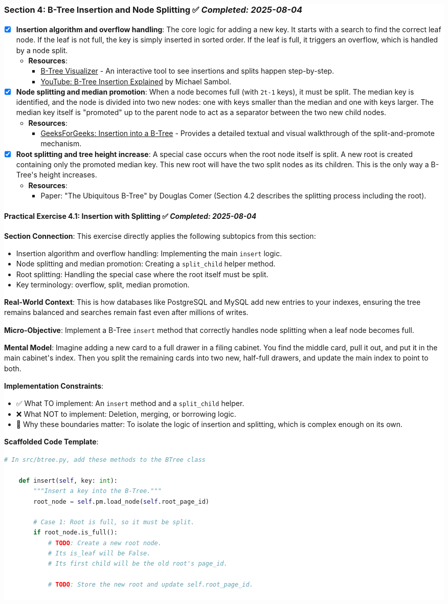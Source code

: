 
### Section 4: B-Tree Insertion and Node Splitting ✅ *Completed: 2025-08-04*
- [X] **Insertion algorithm and overflow handling**: The core logic for adding a new key. It starts with a search to find the correct leaf node. If the leaf is not full, the key is simply inserted in sorted order. If the leaf is full, it triggers an overflow, which is handled by a node split.
   - **Resources**:
     - [B-Tree Visualizer](https://www.cs.usfca.edu/~galles/visualization/BTree.html) - An interactive tool to see insertions and splits happen step-by-step.
     - [YouTube: B-Tree Insertion Explained](https://www.youtube.com/watch?v=Wl31aC5-82A) by Michael Sambol.
- [X] **Node splitting and median promotion**: When a node becomes full (with `2t-1` keys), it must be split. The median key is identified, and the node is divided into two new nodes: one with keys smaller than the median and one with keys larger. The median key itself is "promoted" up to the parent node to act as a separator between the two new child nodes.
   - **Resources**:
     - [GeeksForGeeks: Insertion into a B-Tree](https://www.geeksforgeeks.org/insert-operation-in-b-tree/) - Provides a detailed textual and visual walkthrough of the split-and-promote mechanism.
- [X] **Root splitting and tree height increase**: A special case occurs when the root node itself is split. A new root is created containing only the promoted median key. This new root will have the two split nodes as its children. This is the only way a B-Tree's height increases.
   - **Resources**:
     - Paper: "The Ubiquitous B-Tree" by Douglas Comer (Section 4.2 describes the splitting process including the root).

#### Practical Exercise 4.1: Insertion with Splitting ✅ *Completed: 2025-08-04*

**Section Connection**: This exercise directly applies the following subtopics from this section:
- Insertion algorithm and overflow handling: Implementing the main `insert` logic.
- Node splitting and median promotion: Creating a `split_child` helper method.
- Root splitting: Handling the special case where the root itself must be split.
- Key terminology: overflow, split, median promotion.

**Real-World Context**: This is how databases like PostgreSQL and MySQL add new entries to your indexes, ensuring the tree remains balanced and searches remain fast even after millions of writes.

**Micro-Objective**: Implement a B-Tree `insert` method that correctly handles node splitting when a leaf node becomes full.

**Mental Model**: Imagine adding a new card to a full drawer in a filing cabinet. You find the middle card, pull it out, and put it in the main cabinet's index. Then you split the remaining cards into two new, half-full drawers, and update the main index to point to both.

**Implementation Constraints**:
- ✅ What TO implement: An `insert` method and a `split_child` helper.
- ❌ What NOT to implement: Deletion, merging, or borrowing logic.
- 🎯 Why these boundaries matter: To isolate the logic of insertion and splitting, which is complex enough on its own.

**Scaffolded Code Template**:
```python
# In src/btree.py, add these methods to the BTree class

    def insert(self, key: int):
        """Insert a key into the B-Tree."""
        root_node = self.pm.load_node(self.root_page_id)
        
        # Case 1: Root is full, so it must be split.
        if root_node.is_full():
            # TODO: Create a new root node.
            # Its is_leaf will be False.
            # Its first child will be the old root's page_id.
            
            # TODO: Store the new root and update self.root_page_id.
            
```